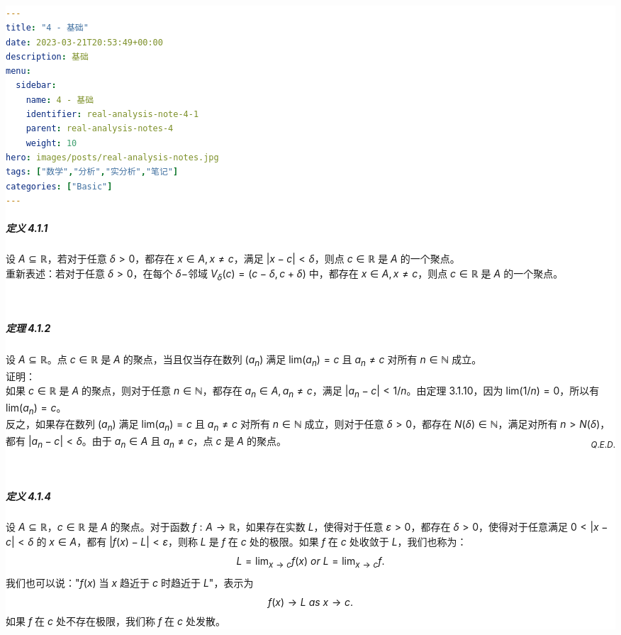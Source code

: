 ```yaml
---
title: "4 - 基础"
date: 2023-03-21T20:53:49+00:00
description: 基础
menu:
  sidebar:
    name: 4 - 基础
    identifier: real-analysis-note-4-1
    parent: real-analysis-notes-4
    weight: 10
hero: images/posts/real-analysis-notes.jpg
tags: ["数学","分析","实分析","笔记"]
categories: ["Basic"]
---
```




##### **定义 4.1.1**

设 $A \subseteq \mathbb{R}$，若对于任意 $\delta > 0$，都存在 $x \in A, x \ne c$，满足 $|x - c| < \delta$，则点 $c \in \mathbb{R}$ 是 $A$ 的一个聚点。  
重新表述：若对于任意 $\delta > 0$，在每个 $\delta-$邻域 $V_\delta (c) = (c-\delta, c+\delta)$ 中，都存在 $x \in A, x \ne c$，则点 $c \in \mathbb{R}$ 是 $A$ 的一个聚点。

</br>

##### **定理 4.1.2**

设 $A \subseteq \mathbb{R}$。点 $c \in \mathbb{R}$ 是 $A$ 的聚点，当且仅当存在数列 $(a_n)$ 满足 lim$(a_n) = c$ 且 $a_n \ne c$ 对所有 $n \in \mathbb{N}$ 成立。  
证明：  
如果 $c \in \mathbb{R}$ 是 $A$ 的聚点，则对于任意 $n \in \mathbb{N}$，都存在 $a_n \in A, a_n \ne c$，满足 $|a_n - c| < 1/n$。由定理 3.1.10，因为 lim$(1/n) = 0$，所以有 lim$(a_n) = c$。  
反之，如果存在数列 $(a_n)$ 满足 lim$(a_n) = c$ 且 $a_n \ne c$ 对所有 $n \in \mathbb{N}$ 成立，则对于任意 $\delta > 0$，都存在 $N(\delta) \in \mathbb{N}$，满足对所有 $n > N(\delta)$，都有 $|a_n - c| < \delta$。由于 $a_n \in A$ 且 $a_n \ne c$，点 $c$ 是 $A$ 的聚点。 <span style="float:right;">$_{Q.E.D.}$</span>

</br>

##### **定义 4.1.4**

设 $A \subseteq \mathbb{R}$，$c \in \mathbb{R}$ 是 $A$ 的聚点。对于函数 $f: A \rightarrow \mathbb{R}$，如果存在实数 $L$，使得对于任意 $\varepsilon > 0$，都存在 $\delta > 0$，使得对于任意满足 $0 < |x-c| < \delta$ 的 $x \in A$，都有 $|f(x) - L| < \varepsilon$，则称 $L$ 是 $f$ 在 $c$ 处的极限。如果 $f$ 在 $c$ 处收敛于 $L$，我们也称为：
$$
L = \lim_{x \to c}f(x) \ or \ L = \lim_{x \to c}f.
$$
我们也可以说："$f(x)$ 当 $x$ 趋近于 $c$ 时趋近于 $L$"，表示为
$$
f(x) \rightarrow L \ as \ x \rightarrow c.
$$
如果 $f$ 在 $c$ 处不存在极限，我们称 $f$ 在 $c$ 处发散。

